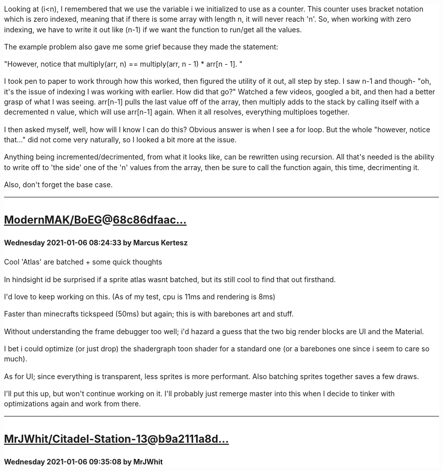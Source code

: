 Looking at (i<n), I remembered that we use the variable i we initialized to use as a counter. This counter uses bracket notation which is zero indexed, meaning that if there is some array with length n, it will never reach 'n'. So, when working with zero indexing, we have to write it out like (n-1) if we want the function to run/get all the values.

The example problem also gave me some grief because they made the statement:

"However, notice that multiply(arr, n) == multiply(arr, n - 1) * arr[n - 1]. "

I took pen to paper to work through how this worked, then figured the utility of it out, all step by step. I saw n-1 and though- "oh, it's the issue of indexing I was working with earlier. How did that go?" Watched a few videos, googled a bit, and then had a better grasp of what I was seeing.  arr[n-1] pulls the last value off of the array, then multiply adds to the stack by calling itself with a decremented n value, which will use arr[n-1] again. When it all resolves, everything multiploes together.

I then asked myself, well, how will I know I can do this? Obvious answer is when I see a for loop. But the whole "however, notice that..." did not come very naturally, so I looked a bit more at the issue.

Anything being incremented/decrimented, from what it looks like, can be rewritten using recursion. All that's needed is the ability to write off to 'the side' one of the 'n' values from the array, then be sure to call the function again, this time, decrimenting it.

Also, don't forget the base case.

---
## [ModernMAK/BoEG](https://github.com/ModernMAK/BoEG)@[68c86dfaac...](https://github.com/ModernMAK/BoEG/commit/68c86dfaac979fe400c6ada521fb14c7b94c0c15)
#### Wednesday 2021-01-06 08:24:33 by Marcus Kertesz

Cool 'Atlas' are batched + some quick thoughts

In hindsight id be surprised if a sprite atlas wasnt batched, but its still cool to find that out firsthand.

I'd love to keep working on this. (As of my test, cpu is 11ms and rendering is 8ms)

Faster than minecrafts tickspeed (50ms) but again; this is with barebones art and stuff.

Without understanding the frame debugger too well; i'd hazard a guess that the two big render blocks are UI and the Material.

I bet i could optimize (or just drop) the shadergraph toon shader for a standard one (or a barebones one since i seem to care so much).

As for UI; since everything is transparent, less sprites is more performant. Also batching sprites together saves a few draws.

I'll put this up, but won't continue working on it.
I'll probably just remerge master into this when I decide to tinker with optimizations again and work from there.

---
## [MrJWhit/Citadel-Station-13](https://github.com/MrJWhit/Citadel-Station-13)@[b9a2111a8d...](https://github.com/MrJWhit/Citadel-Station-13/commit/b9a2111a8dcba1b97bdb628336141c844f4cb536)
#### Wednesday 2021-01-06 09:35:08 by MrJWhit
